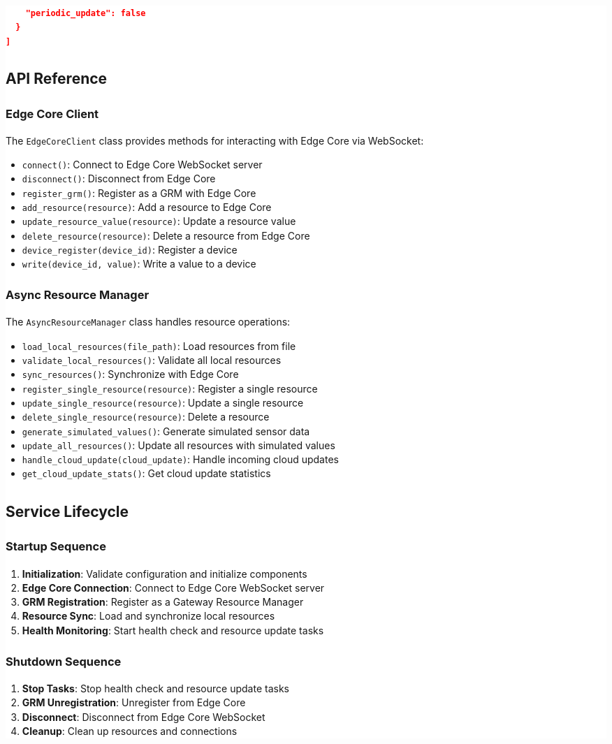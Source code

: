 ```json
    "periodic_update": false
  }
]
```

## API Reference

### Edge Core Client

The `EdgeCoreClient` class provides methods for interacting with Edge Core via WebSocket:

- `connect()`: Connect to Edge Core WebSocket server
- `disconnect()`: Disconnect from Edge Core
- `register_grm()`: Register as a GRM with Edge Core
- `add_resource(resource)`: Add a resource to Edge Core
- `update_resource_value(resource)`: Update a resource value
- `delete_resource(resource)`: Delete a resource from Edge Core
- `device_register(device_id)`: Register a device
- `write(device_id, value)`: Write a value to a device

### Async Resource Manager

The `AsyncResourceManager` class handles resource operations:

- `load_local_resources(file_path)`: Load resources from file
- `validate_local_resources()`: Validate all local resources
- `sync_resources()`: Synchronize with Edge Core
- `register_single_resource(resource)`: Register a single resource
- `update_single_resource(resource)`: Update a single resource
- `delete_single_resource(resource)`: Delete a resource
- `generate_simulated_values()`: Generate simulated sensor data
- `update_all_resources()`: Update all resources with simulated values
- `handle_cloud_update(cloud_update)`: Handle incoming cloud updates
- `get_cloud_update_stats()`: Get cloud update statistics

## Service Lifecycle

### Startup Sequence

1. **Initialization**: Validate configuration and initialize components
2. **Edge Core Connection**: Connect to Edge Core WebSocket server
3. **GRM Registration**: Register as a Gateway Resource Manager
4. **Resource Sync**: Load and synchronize local resources
5. **Health Monitoring**: Start health check and resource update tasks

### Shutdown Sequence

1. **Stop Tasks**: Stop health check and resource update tasks
2. **GRM Unregistration**: Unregister from Edge Core
3. **Disconnect**: Disconnect from Edge Core WebSocket
4. **Cleanup**: Clean up resources and connections
